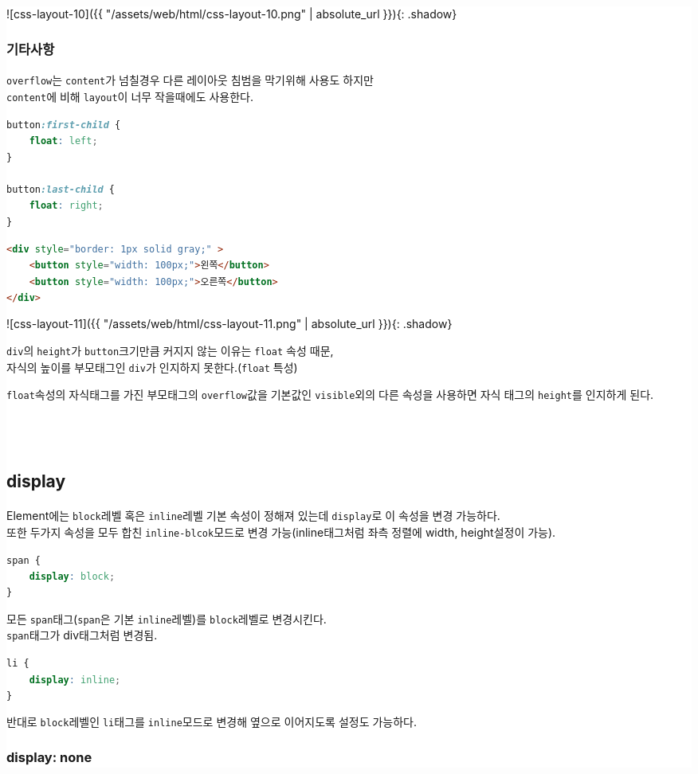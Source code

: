 ![css-layout-10]({{ "/assets/web/html/css-layout-10.png" | absolute_url }}){: .shadow}  

### 기타사항

`overflow`는 `content`가 넘칠경우 다른 레이아웃 침범을 막기위해 사용도 하지만  
`content`에 비해 `layout`이 너무 작을때에도 사용한다.  

```css
button:first-child {
	float: left;
}

button:last-child {
	float: right;
}
```
```html
<div style="border: 1px solid gray;" >
	<button style="width: 100px;">왼쪽</button>
	<button style="width: 100px;">오른쪽</button>
</div>
```

![css-layout-11]({{ "/assets/web/html/css-layout-11.png" | absolute_url }}){: .shadow}  

`div`의 `height`가 `button`크기만큼 커지지 않는 이유는 `float` 속성 때문,  
자식의 높이를 부모태그인 `div`가 인지하지 못한다.(`float` 특성)

`float`속성의 자식태그를 가진 부모태그의 `overflow`값을 기본값인 `visible`외의 다른 속성을 사용하면 자식 태그의 `height`를 인지하게 된다.  


<br><br>

## display

Element에는 `block`레벨 혹은 `inline`레벨 기본 속성이 정해져 있는데 `display`로 이 속성을 변경 가능하다.   
또한 두가지 속성을 모두 합친 `inline-blcok`모드로 변경 가능(inline태그처럼 좌측 정렬에 width, height설정이 가능).

```css
span {
	display: block;
}
```
모든 `span`태그(`span`은 기본 `inline`레벨)를 `block`레벨로 변경시킨다.  
`span`태그가 div태그처럼 변경됨.  
```css
li {
	display: inline;
}
```
반대로 `block`레벨인 `li`태그를 `inline`모드로 변경해 옆으로 이어지도록 설정도 가능하다.


### display: none
